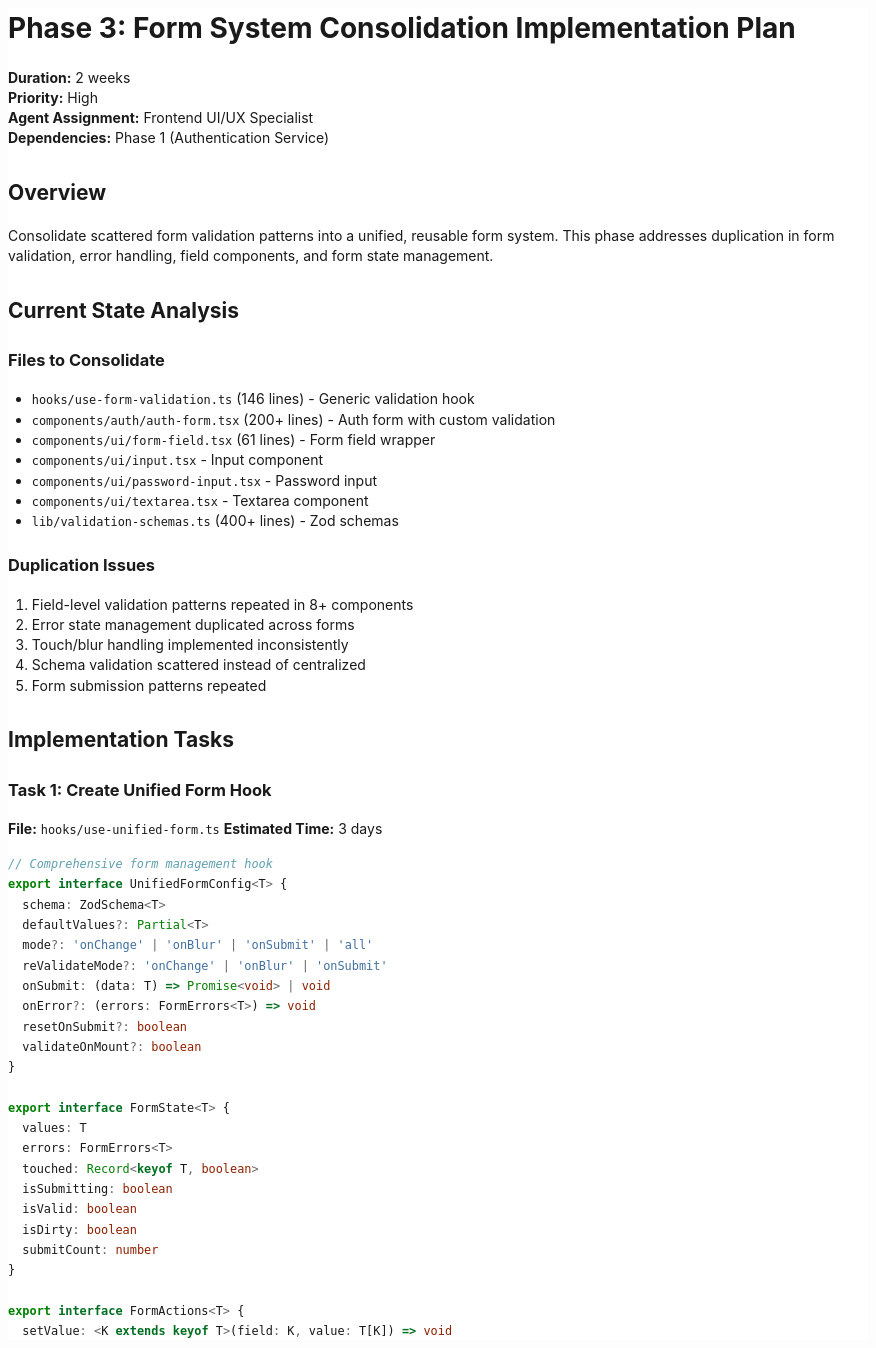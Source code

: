 # Phase 3: Form System Consolidation Implementation Plan

**Duration:** 2 weeks  
**Priority:** High  
**Agent Assignment:** Frontend UI/UX Specialist  
**Dependencies:** Phase 1 (Authentication Service)  

## Overview

Consolidate scattered form validation patterns into a unified, reusable form system. This phase addresses duplication in form validation, error handling, field components, and form state management.

## Current State Analysis

### Files to Consolidate
- `hooks/use-form-validation.ts` (146 lines) - Generic validation hook
- `components/auth/auth-form.tsx` (200+ lines) - Auth form with custom validation
- `components/ui/form-field.tsx` (61 lines) - Form field wrapper
- `components/ui/input.tsx` - Input component
- `components/ui/password-input.tsx` - Password input
- `components/ui/textarea.tsx` - Textarea component
- `lib/validation-schemas.ts` (400+ lines) - Zod schemas

### Duplication Issues
1. Field-level validation patterns repeated in 8+ components
2. Error state management duplicated across forms
3. Touch/blur handling implemented inconsistently
4. Schema validation scattered instead of centralized
5. Form submission patterns repeated

## Implementation Tasks

### Task 1: Create Unified Form Hook
**File:** `hooks/use-unified-form.ts`
**Estimated Time:** 3 days

```typescript
// Comprehensive form management hook
export interface UnifiedFormConfig<T> {
  schema: ZodSchema<T>
  defaultValues?: Partial<T>
  mode?: 'onChange' | 'onBlur' | 'onSubmit' | 'all'
  reValidateMode?: 'onChange' | 'onBlur' | 'onSubmit'
  onSubmit: (data: T) => Promise<void> | void
  onError?: (errors: FormErrors<T>) => void
  resetOnSubmit?: boolean
  validateOnMount?: boolean
}

export interface FormState<T> {
  values: T
  errors: FormErrors<T>
  touched: Record<keyof T, boolean>
  isSubmitting: boolean
  isValid: boolean
  isDirty: boolean
  submitCount: number
}

export interface FormActions<T> {
  setValue: <K extends keyof T>(field: K, value: T[K]) => void
```